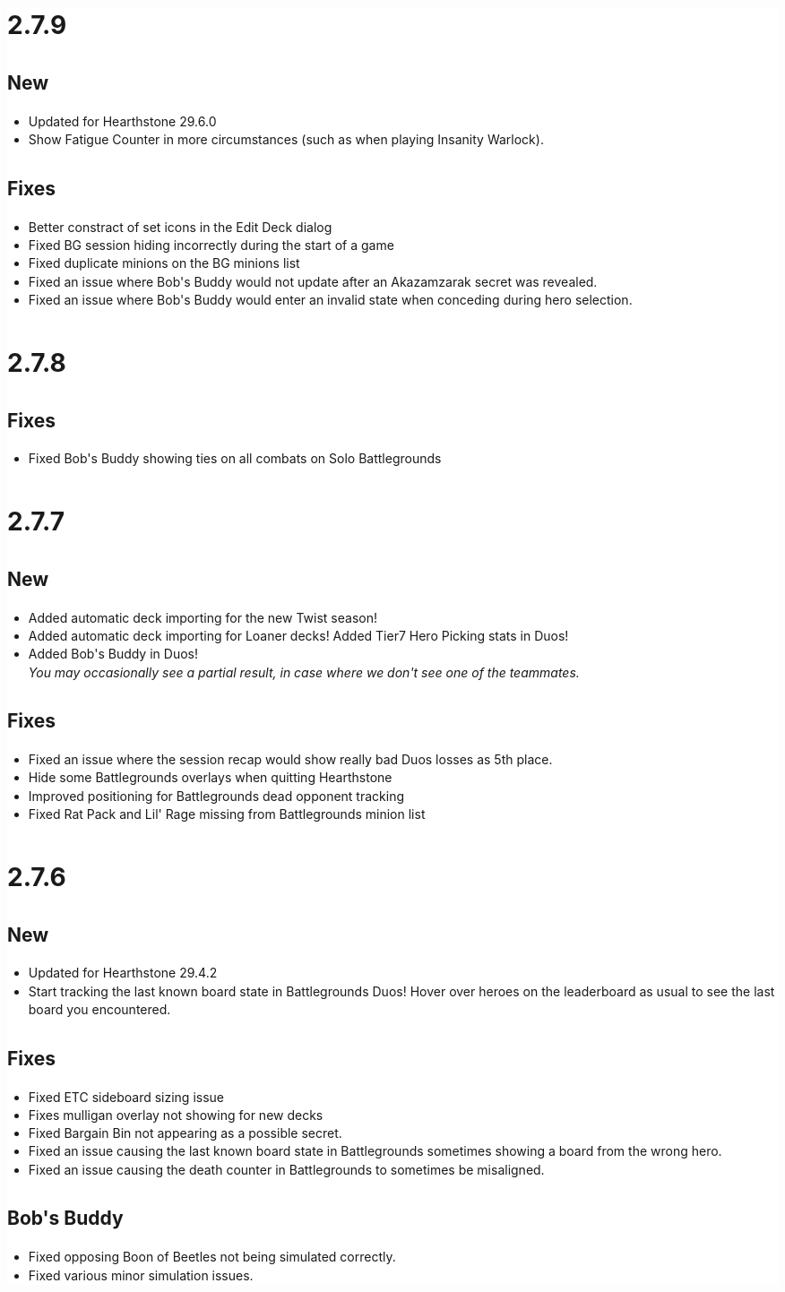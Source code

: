 # 2.7.9
## New
- Updated for Hearthstone 29.6.0
- Show Fatigue Counter in more circumstances (such as when playing Insanity Warlock).
## Fixes
- Better constract of set icons in the Edit Deck dialog
- Fixed BG session hiding incorrectly during the start of a game
- Fixed duplicate minions on the BG minions list
- Fixed an issue where Bob's Buddy would not update after an Akazamzarak secret was revealed.
- Fixed an issue where Bob's Buddy would enter an invalid state when conceding during hero selection.

# 2.7.8
## Fixes
- Fixed Bob's Buddy showing ties on all combats on Solo Battlegrounds

# 2.7.7
## New
- Added automatic deck importing for the new Twist season!
- Added automatic deck importing for Loaner decks!
 Added Tier7 Hero Picking stats in Duos!
- Added Bob's Buddy in Duos!\
  *You may occasionally see a partial result, in case where we don't see one of the teammates.*
## Fixes
- Fixed an issue where the session recap would show really bad Duos losses as 5th place.
- Hide some Battlegrounds overlays when quitting Hearthstone
- Improved positioning for Battlegrounds dead opponent tracking
- Fixed Rat Pack and Lil' Rage missing from Battlegrounds minion list

# 2.7.6
## New
- Updated for Hearthstone 29.4.2
- Start tracking the last known board state in Battlegrounds Duos!
  Hover over heroes on the leaderboard as usual to see the last board you encountered.
## Fixes
- Fixed ETC sideboard sizing issue
- Fixes mulligan overlay not showing for new decks
- Fixed Bargain Bin not appearing as a possible secret.
- Fixed an issue causing the last known board state in Battlegrounds sometimes showing a board from the wrong hero.
- Fixed an issue causing the death counter in Battlegrounds to sometimes be misaligned.
## Bob's Buddy
- Fixed opposing Boon of Beetles not being simulated correctly.
- Fixed various minor simulation issues.
